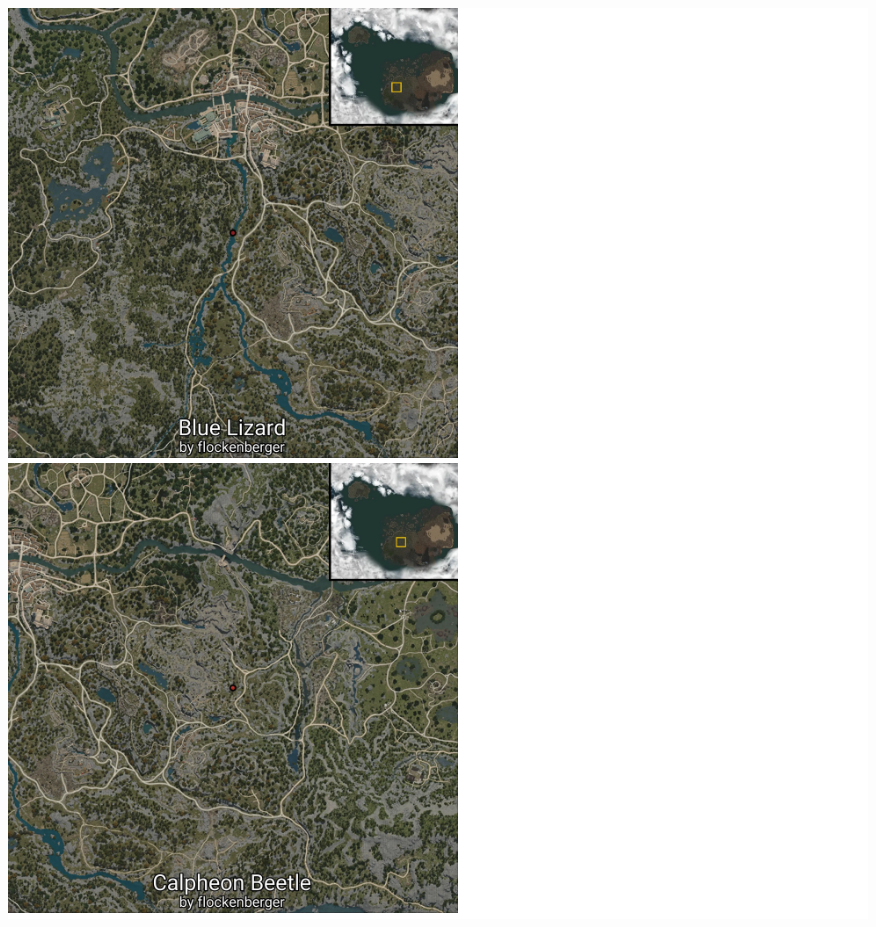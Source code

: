 <img src="./Beasts (Calpheon)_Blue Lizard_Preview.webp" width="450"/> <img src="./Beasts (Calpheon)_Calpheon Beetle_Preview.webp" width="450"/>